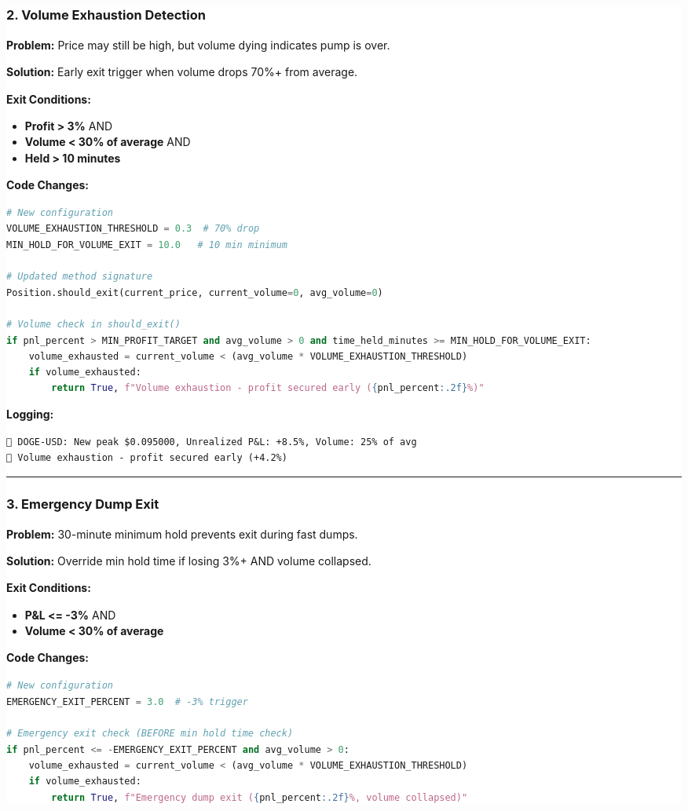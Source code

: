 
### 2. **Volume Exhaustion Detection**

**Problem:** Price may still be high, but volume dying indicates pump is over.

**Solution:** Early exit trigger when volume drops 70%+ from average.

**Exit Conditions:**
- **Profit > 3%** AND
- **Volume < 30% of average** AND
- **Held > 10 minutes**

**Code Changes:**
```python
# New configuration
VOLUME_EXHAUSTION_THRESHOLD = 0.3  # 70% drop
MIN_HOLD_FOR_VOLUME_EXIT = 10.0   # 10 min minimum

# Updated method signature
Position.should_exit(current_price, current_volume=0, avg_volume=0)

# Volume check in should_exit()
if pnl_percent > MIN_PROFIT_TARGET and avg_volume > 0 and time_held_minutes >= MIN_HOLD_FOR_VOLUME_EXIT:
    volume_exhausted = current_volume < (avg_volume * VOLUME_EXHAUSTION_THRESHOLD)
    if volume_exhausted:
        return True, f"Volume exhaustion - profit secured early ({pnl_percent:.2f}%)"
```

**Logging:**
```
🔼 DOGE-USD: New peak $0.095000, Unrealized P&L: +8.5%, Volume: 25% of avg
🔴 Volume exhaustion - profit secured early (+4.2%)
```

---

### 3. **Emergency Dump Exit**

**Problem:** 30-minute minimum hold prevents exit during fast dumps.

**Solution:** Override min hold time if losing 3%+ AND volume collapsed.

**Exit Conditions:**
- **P&L <= -3%** AND
- **Volume < 30% of average**

**Code Changes:**
```python
# New configuration
EMERGENCY_EXIT_PERCENT = 3.0  # -3% trigger

# Emergency exit check (BEFORE min hold time check)
if pnl_percent <= -EMERGENCY_EXIT_PERCENT and avg_volume > 0:
    volume_exhausted = current_volume < (avg_volume * VOLUME_EXHAUSTION_THRESHOLD)
    if volume_exhausted:
        return True, f"Emergency dump exit ({pnl_percent:.2f}%, volume collapsed)"
```
